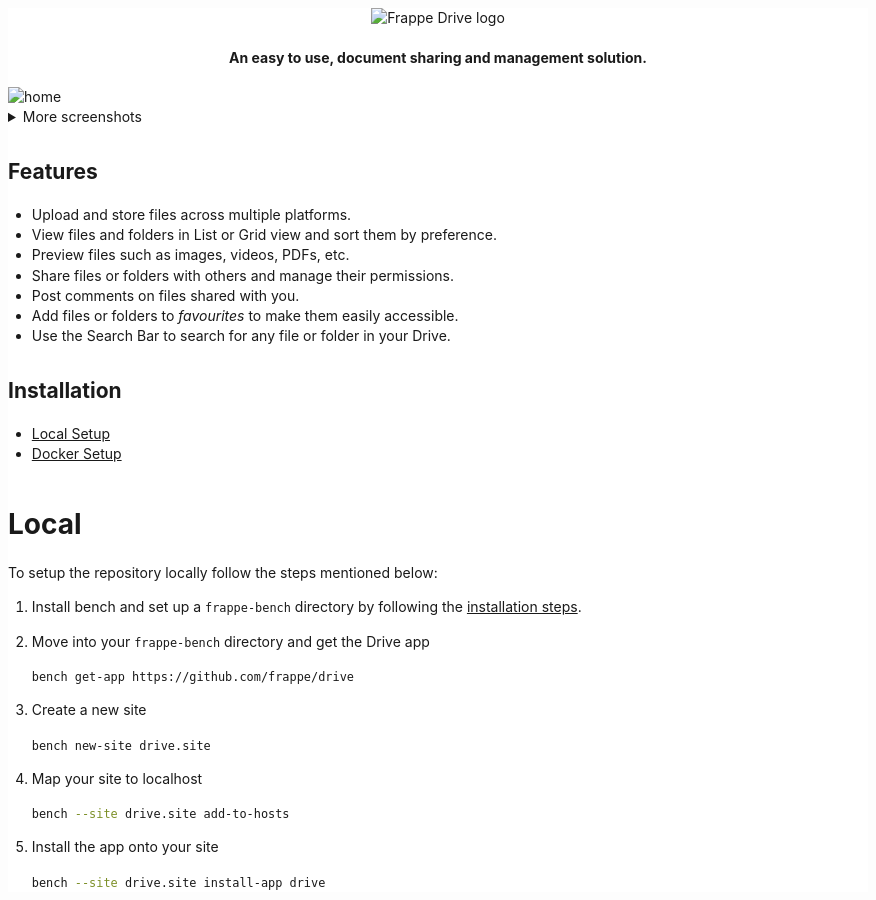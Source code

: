 <div align="center" markdown="1">

<img src=".github/logo.svg" alt="Frappe Drive logo" width="260"/>

#### **An easy to use, document sharing and management solution.**

</div>

<img width="1402" alt="home" src="./.github/home-modified.png">

<details><summary>More screenshots</summary></details>

## Features

- Upload and store files across multiple platforms.
- View files and folders in List or Grid view and sort them by preference.
- Preview files such as images, videos, PDFs, etc.
- Share files or folders with others and manage their permissions.
- Post comments on files shared with you.
- Add files or folders to _favourites_ to make them easily accessible.
- Use the Search Bar to search for any file or folder in your Drive.

## Installation

 - [Local Setup](#local)
- [Docker Setup ](#docker)
 


# Local

To setup the repository locally follow the steps mentioned below:

1. Install bench and set up a `frappe-bench` directory by following the [installation steps](https://frappeframework.com/docs/user/en/installation).

1. Move into your `frappe-bench` directory and get the Drive app
   ```sh
   bench get-app https://github.com/frappe/drive
   ```
1. Create a new site

   ```sh
   bench new-site drive.site
   ```

1. Map your site to localhost

   ```sh
   bench --site drive.site add-to-hosts
   ```

1. Install the app onto your site

   ```sh
   bench --site drive.site install-app drive
   ```
